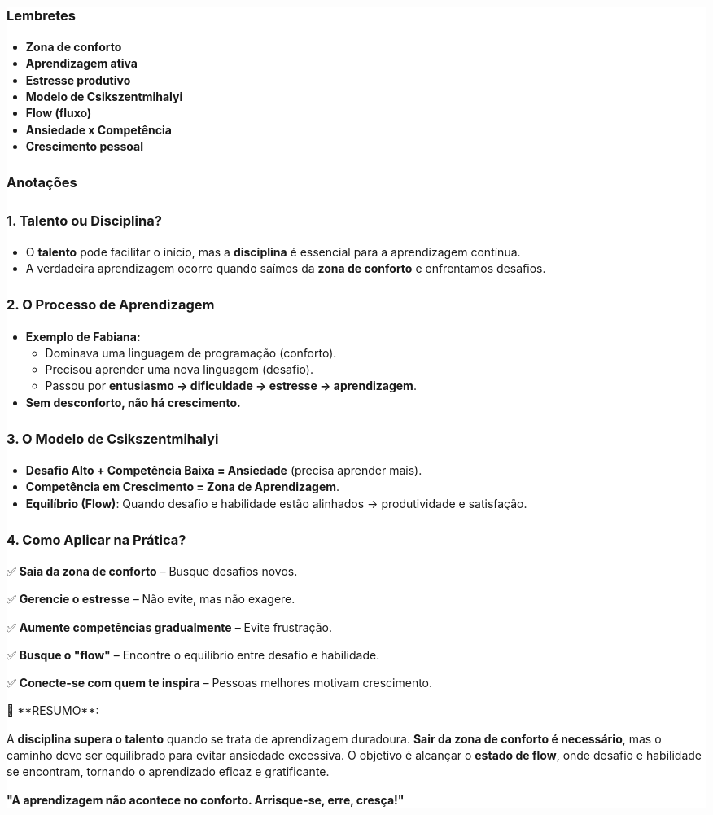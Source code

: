 ### Lembretes

- **Zona de conforto**
- **Aprendizagem ativa**
- **Estresse produtivo**
- **Modelo de Csikszentmihalyi**
- **Flow (fluxo)**
- **Ansiedade x Competência**
- **Crescimento pessoal**

### Anotações

### **1. Talento ou Disciplina?**

- O **talento** pode facilitar o início, mas a **disciplina** é essencial para a aprendizagem contínua.
- A verdadeira aprendizagem ocorre quando saímos da **zona de conforto** e enfrentamos desafios.

### **2. O Processo de Aprendizagem**

- **Exemplo de Fabiana:**
    - Dominava uma linguagem de programação (conforto).
    - Precisou aprender uma nova linguagem (desafio).
    - Passou por **entusiasmo → dificuldade → estresse → aprendizagem**.
- **Sem desconforto, não há crescimento.**

### **3. O Modelo de Csikszentmihalyi**

- **Desafio Alto + Competência Baixa = Ansiedade** (precisa aprender mais).
- **Competência em Crescimento = Zona de Aprendizagem**.
- **Equilíbrio (Flow)**: Quando desafio e habilidade estão alinhados → produtividade e satisfação.

### **4. Como Aplicar na Prática?**

✅ **Saia da zona de conforto** – Busque desafios novos.

✅ **Gerencie o estresse** – Não evite, mas não exagere.

✅ **Aumente competências gradualmente** – Evite frustração.

✅ **Busque o "flow"** – Encontre o equilíbrio entre desafio e habilidade.

✅ **Conecte-se com quem te inspira** – Pessoas melhores motivam crescimento.

<aside>
📌 **RESUMO**:

A **disciplina supera o talento** quando se trata de aprendizagem duradoura. **Sair da zona de conforto é necessário**, mas o caminho deve ser equilibrado para evitar ansiedade excessiva. O objetivo é alcançar o **estado de flow**, onde desafio e habilidade se encontram, tornando o aprendizado eficaz e gratificante.

**"A aprendizagem não acontece no conforto. Arrisque-se, erre, cresça!"**

</aside>
